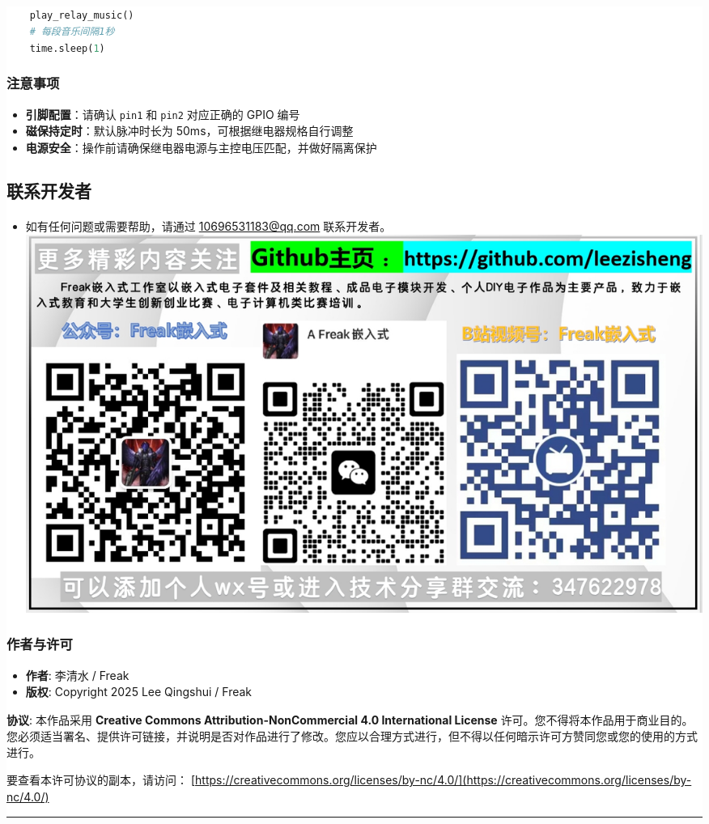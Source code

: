 ```python
    play_relay_music()
    # 每段音乐间隔1秒
    time.sleep(1)
```

### **注意事项**

* **引脚配置**：请确认 `pin1` 和 `pin2` 对应正确的 GPIO 编号
* **磁保持定时**：默认脉冲时长为 50ms，可根据继电器规格自行调整
* **电源安全**：操作前请确保继电器电源与主控电压匹配，并做好隔离保护

## 联系开发者
- 如有任何问题或需要帮助，请通过 [10696531183@qq.com](mailto:10696531183@qq.com) 联系开发者。
![FreakStudio_Contact](../../../image/FreakStudio_Contact.png)

### **作者与许可**

* **作者**: 李清水 / Freak
* **版权**: Copyright 2025 Lee Qingshui / Freak

**协议**: 本作品采用 **Creative Commons Attribution-NonCommercial 4.0 International License** 许可。您不得将本作品用于商业目的。您必须适当署名、提供许可链接，并说明是否对作品进行了修改。您应以合理方式进行，但不得以任何暗示许可方赞同您或您的使用的方式进行。

要查看本许可协议的副本，请访问：
[https://creativecommons.org/licenses/by-nc/4.0/](https://creativecommons.org/licenses/by-nc/4.0/)

---
